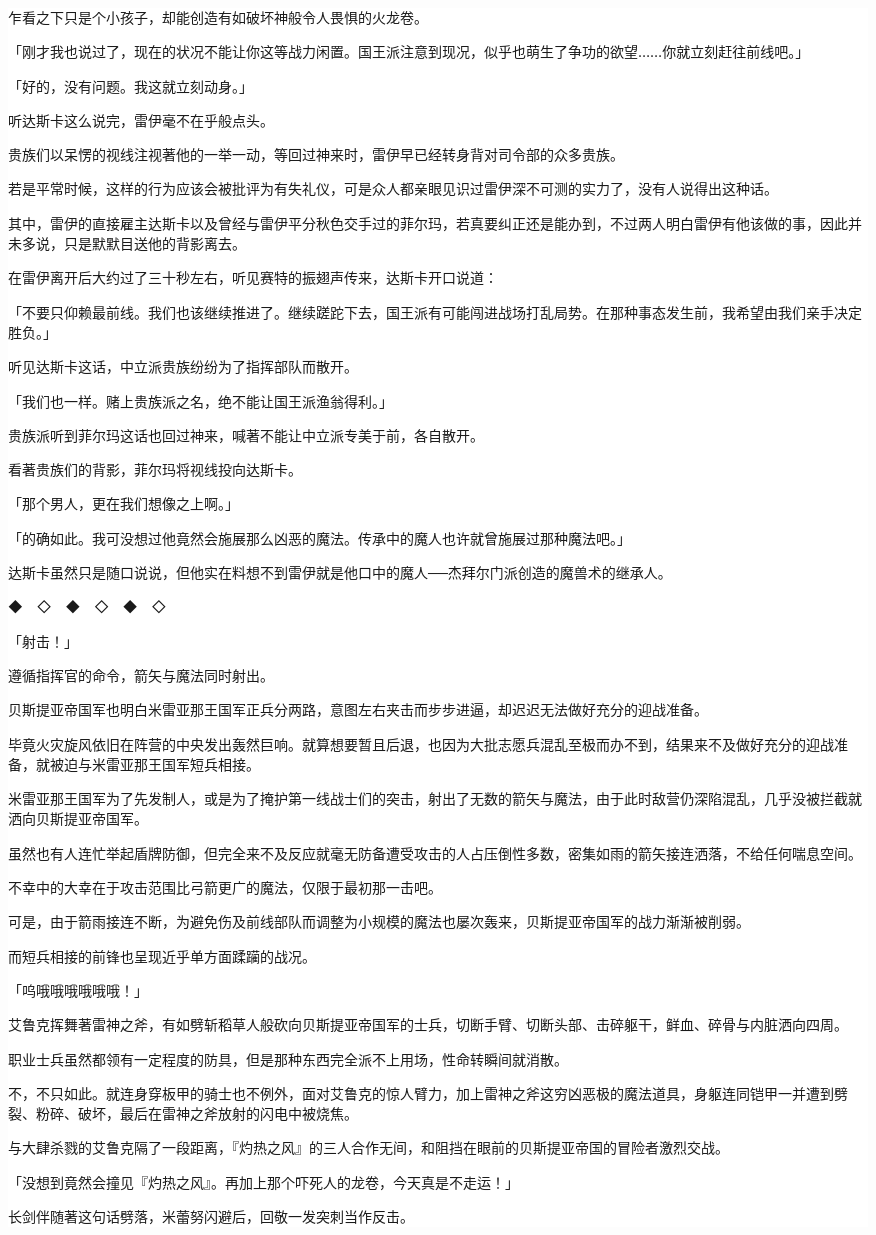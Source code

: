 乍看之下只是个小孩子，却能创造有如破坏神般令人畏惧的火龙卷。

「刚才我也说过了，现在的状况不能让你这等战力闲置。国王派注意到现况，似乎也萌生了争功的欲望……你就立刻赶往前线吧。」

「好的，没有问题。我这就立刻动身。」

听达斯卡这么说完，雷伊毫不在乎般点头。

贵族们以呆愣的视线注视著他的一举一动，等回过神来时，雷伊早已经转身背对司令部的众多贵族。

若是平常时候，这样的行为应该会被批评为有失礼仪，可是众人都亲眼见识过雷伊深不可测的实力了，没有人说得出这种话。

其中，雷伊的直接雇主达斯卡以及曾经与雷伊平分秋色交手过的菲尔玛，若真要纠正还是能办到，不过两人明白雷伊有他该做的事，因此并未多说，只是默默目送他的背影离去。

在雷伊离开后大约过了三十秒左右，听见赛特的振翅声传来，达斯卡开口说道：

「不要只仰赖最前线。我们也该继续推进了。继续蹉跎下去，国王派有可能闯进战场打乱局势。在那种事态发生前，我希望由我们亲手决定胜负。」

听见达斯卡这话，中立派贵族纷纷为了指挥部队而散开。

「我们也一样。赌上贵族派之名，绝不能让国王派渔翁得利。」

贵族派听到菲尔玛这话也回过神来，喊著不能让中立派专美于前，各自散开。

看著贵族们的背影，菲尔玛将视线投向达斯卡。

「那个男人，更在我们想像之上啊。」

「的确如此。我可没想过他竟然会施展那么凶恶的魔法。传承中的魔人也许就曾施展过那种魔法吧。」

达斯卡虽然只是随口说说，但他实在料想不到雷伊就是他口中的魔人──杰拜尔门派创造的魔兽术的继承人。

◆　◇　◆　◇　◆　◇

「射击！」

遵循指挥官的命令，箭矢与魔法同时射出。

贝斯提亚帝国军也明白米雷亚那王国军正兵分两路，意图左右夹击而步步进逼，却迟迟无法做好充分的迎战准备。

毕竟火灾旋风依旧在阵营的中央发出轰然巨响。就算想要暂且后退，也因为大批志愿兵混乱至极而办不到，结果来不及做好充分的迎战准备，就被迫与米雷亚那王国军短兵相接。

米雷亚那王国军为了先发制人，或是为了掩护第一线战士们的突击，射出了无数的箭矢与魔法，由于此时敌营仍深陷混乱，几乎没被拦截就洒向贝斯提亚帝国军。

虽然也有人连忙举起盾牌防御，但完全来不及反应就毫无防备遭受攻击的人占压倒性多数，密集如雨的箭矢接连洒落，不给任何喘息空间。

不幸中的大幸在于攻击范围比弓箭更广的魔法，仅限于最初那一击吧。

可是，由于箭雨接连不断，为避免伤及前线部队而调整为小规模的魔法也屡次轰来，贝斯提亚帝国军的战力渐渐被削弱。

而短兵相接的前锋也呈现近乎单方面蹂躏的战况。

「呜哦哦哦哦哦哦！」

艾鲁克挥舞著雷神之斧，有如劈斩稻草人般砍向贝斯提亚帝国军的士兵，切断手臂、切断头部、击碎躯干，鲜血、碎骨与内脏洒向四周。

职业士兵虽然都领有一定程度的防具，但是那种东西完全派不上用场，性命转瞬间就消散。

不，不只如此。就连身穿板甲的骑士也不例外，面对艾鲁克的惊人臂力，加上雷神之斧这穷凶恶极的魔法道具，身躯连同铠甲一并遭到劈裂、粉碎、破坏，最后在雷神之斧放射的闪电中被烧焦。

与大肆杀戮的艾鲁克隔了一段距离，『灼热之风』的三人合作无间，和阻挡在眼前的贝斯提亚帝国的冒险者激烈交战。

「没想到竟然会撞见『灼热之风』。再加上那个吓死人的龙卷，今天真是不走运！」

长剑伴随著这句话劈落，米蕾努闪避后，回敬一发突刺当作反击。
